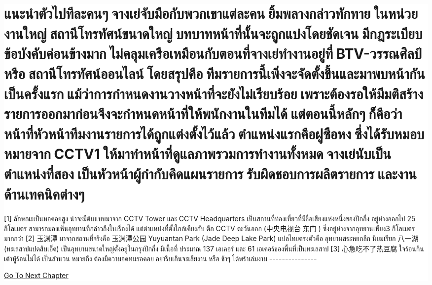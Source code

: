 แนะนำตัวไปทีละคนๆ
จางเย่จับมือกับพวกเขาแต่ละคน ยิ้มพลางกล่าวทักทาย
ในหน่วยงานใหญ่ สถานีโทรทัศน์ขนาดใหญ่ บทบาทหน้าที่นั้นจะถูกแบ่งโดยชัดเจน มีกฎระเบียบข้อบังคับค่อนข้างมาก ไม่คลุมเครือเหมือนกับตอนที่จางเย่ทำงานอยู่ที่ BTV-วรรณศิลป์ หรือ สถานีโทรทัศน์ออนไลน์ โดยสรุปคือ ทีมรายการนี้เพิ่งจะจัดตั้งขึ้นและมาพบหน้ากันเป็นครั้งแรก แม้ว่าการกำหนดงานวางหน้าที่จะยังไม่เรียบร้อย เพราะต้องรอให้มีมติสร้างรายการออกมาก่อนจึงจะกำหนดหน้าที่ให้พนักงานในทีมได้ แต่ตอนนี้หลักๆ ก็คือว่า หน้าที่หัวหน้าทีมงานรายการได้ถูกแต่งตั้งไว้แล้ว ตำแหน่งแรกคือฝูซือหง ซึ่งได้รับหมอบหมายจาก CCTV1 ให้มาทำหน้าที่ดูแลภาพรวมการทำงานทั้งหมด จางเย่นับเป็นตำแหน่งที่สอง เป็นหัวหน้าผู้กำกับคิดแผนรายการ รับผิดชอบการผลิตรายการ และงานด้านเทคนิคต่างๆ
===================
[1] ลักษณะเป็นหอคอยสูง น่าจะมีต้นแบบมาจาก CCTV Tower และ CCTV Headquarters เป็นสถานที่ท่องเที่ยวที่มีชื่อเสียงแห่งหนึ่งของปักกิ่ง อยู่ห่างออกไป 25 กิโลเมตร สามารถมองเห็นอุทยานที่กล่าวถึงในเรื่องได้ แต่ตำแหน่งที่ตั้งใกล้เคียงกับ ตึก CCTV ตะวันออก (中央电视台 东门 ) ซึ่งอยู่ห่างจากอุทยานเพียง3 กิโลเมตรมากกว่า [2] 玉渊潭 มาจากสถานที่จริงคือ 玉渊潭公园 Yuyuantan Park (Jade Deep Lake Park) แปลไทยตรงตัวคือ อุทยานสระหยกลึก นิยมเรียก 八一湖 (ทะเลสาปแปดสิบเอ็ด) เป็นอุทยานขนาดใหญ่ตั้งอยู่ในกรุงปักกิ่ง มีเนื้อที่ ประมาณ 137 เอเคอร์ และ 61 เอเคอร์ของพื้นที่เป็นทะเลสาป [3] 心急吃不了热豆腐 ใจร้อนกินเต้าหู้ร้อนไม่ได้ เป็นสำนวน หมายถึง ต้องมีความอดทนรอคอย อย่ารีบเกินจะเสียงาน หรือ ช้าๆ ได้พร้าเล่มงาม
*-*-*-*-*-*-*-*-*-*-*-*-*-*-*-*


[Go To Next Chapter]( ./31.md)